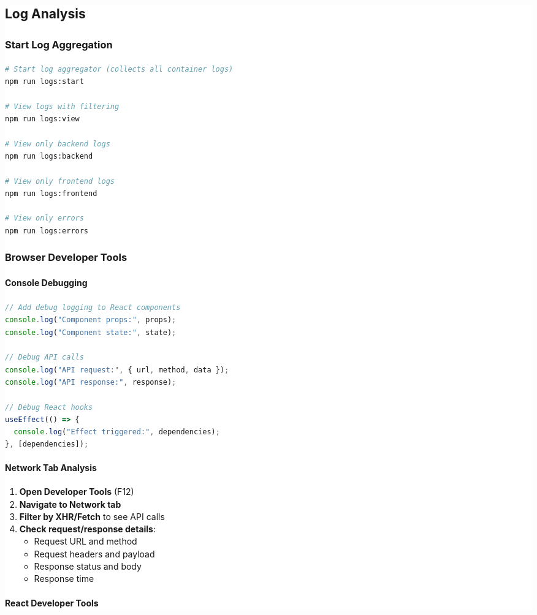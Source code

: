 ## Log Analysis

### Start Log Aggregation

```bash
# Start log aggregator (collects all container logs)
npm run logs:start

# View logs with filtering
npm run logs:view

# View only backend logs
npm run logs:backend

# View only frontend logs
npm run logs:frontend

# View only errors
npm run logs:errors
```

### Browser Developer Tools

#### Console Debugging

```javascript
// Add debug logging to React components
console.log("Component props:", props);
console.log("Component state:", state);

// Debug API calls
console.log("API request:", { url, method, data });
console.log("API response:", response);

// Debug React hooks
useEffect(() => {
  console.log("Effect triggered:", dependencies);
}, [dependencies]);
```

#### Network Tab Analysis

1. **Open Developer Tools** (F12)
2. **Navigate to Network tab**
3. **Filter by XHR/Fetch** to see API calls
4. **Check request/response details**:
   - Request URL and method
   - Request headers and payload
   - Response status and body
   - Response time

#### React Developer Tools
